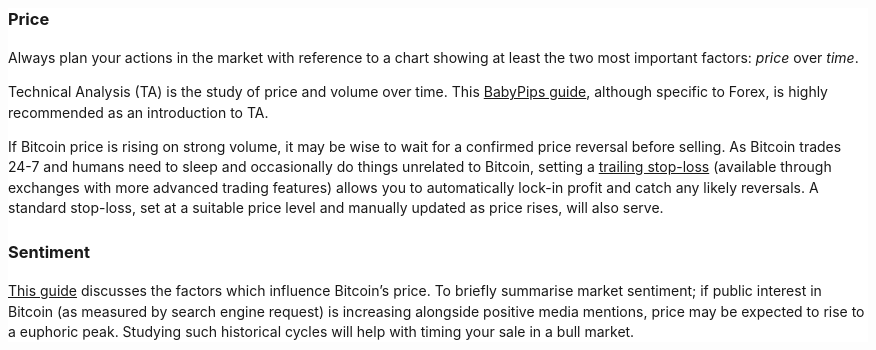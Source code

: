 ### Price

Always plan your actions in the market with reference to a chart showing at least the two most important factors: _price_ over _time_.

Technical Analysis (TA) is the study of price and volume over time. This [BabyPips guide](http://www.babypips.com/school/kindergarten/three-types-of-analysis/technical-analysis.html), although specific to Forex, is highly recommended as an introduction to TA.

If Bitcoin price is rising on strong volume, it may be wise to wait for a confirmed price reversal before selling. As Bitcoin trades 24-7 and humans need to sleep and occasionally do things unrelated to Bitcoin, setting a [trailing stop-loss](http://www.investopedia.com/articles/trading/08/trailing-stop-loss.asp) (available through exchanges with more advanced trading features) allows you to automatically lock-in profit and catch any likely reversals. A standard stop-loss, set at a suitable price level and manually updated as price rises, will also serve.

### Sentiment

[This guide](/kb/what-determines-bitcoins-price/) discusses the factors which influence Bitcoin’s price. To briefly summarise market sentiment; if public interest in Bitcoin (as measured by search engine request) is increasing alongside positive media mentions, price may be expected to rise to a euphoric peak. Studying such historical cycles will help with timing your sale in a bull market.